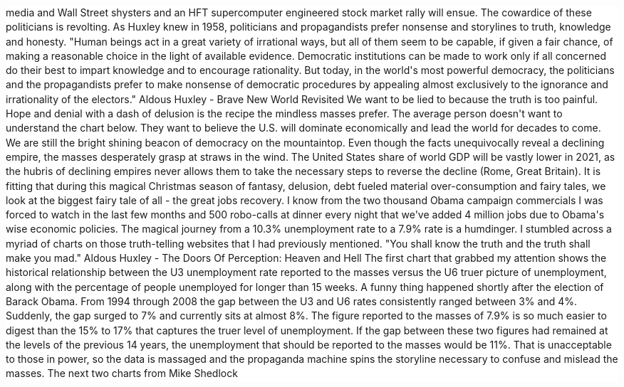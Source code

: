 media and Wall Street shysters and an HFT supercomputer engineered stock
market rally will ensue. The cowardice of these politicians is revolting.
As Huxley knew in 1958, politicians and
propagandists prefer nonsense and storylines to truth, knowledge and
honesty.
"Human
beings act in a great variety of irrational ways, but all of them seem to be
capable, if given a fair chance, of making a reasonable choice in the light
of available evidence. Democratic institutions can be made to work only if
all concerned do their best to impart knowledge and to encourage
rationality.
But today,
in the world's most powerful democracy, the politicians and the
propagandists prefer to make nonsense of democratic procedures by appealing
almost exclusively to the ignorance and irrationality of the electors."
Aldous Huxley -
Brave New World Revisited
We want to be lied to because the truth is too
painful.
Hope and denial with a dash of delusion is the
recipe the mindless masses prefer. The average person doesn't want to
understand the chart below. They want to believe the U.S. will dominate
economically and lead the world for decades to come. We are still the bright
shining beacon of democracy on the mountaintop. Even though the facts
unequivocally reveal a declining empire, the masses desperately grasp at
straws in the wind.
The United States share of world GDP will be
vastly lower in 2021, as the hubris of declining empires never allows them
to take the necessary steps to reverse the decline (Rome, Great Britain).
It is fitting that during this magical Christmas
season of fantasy, delusion, debt fueled material over-consumption and fairy
tales, we look at the biggest fairy tale of all - the great jobs recovery.
I know from the two thousand Obama campaign
commercials I was forced to watch in the last few months and 500 robo-calls
at dinner every night that we've added 4 million jobs due to
Obama's
wise
economic policies.
The magical journey from a 10.3% unemployment rate to a
7.9% rate is a humdinger.
I stumbled across a myriad of charts on those
truth-telling websites that I had previously mentioned.
"You
shall know the truth and the truth shall make you mad."
Aldous Huxley - The Doors Of Perception: Heaven and
Hell
The first chart that grabbed my attention shows
the historical relationship between the U3 unemployment rate reported to the
masses versus the U6 truer picture of unemployment, along with the
percentage of people unemployed for longer than 15 weeks.
A funny thing happened shortly after the
election of Barack Obama.
From 1994 through 2008 the gap between the U3 and
U6 rates consistently ranged between 3% and 4%. Suddenly, the gap surged to
7% and currently sits at almost 8%.
The figure reported to the masses of 7.9% is so
much easier to digest than the 15% to 17% that captures the truer level of
unemployment. If the gap between these two figures had remained at the
levels of the previous 14 years, the unemployment that should be reported to
the masses would be 11%.
That is unacceptable to those in power, so the
data is massaged and the propaganda machine spins the storyline necessary to
confuse and mislead the masses.
The next two charts from Mike Shedlock